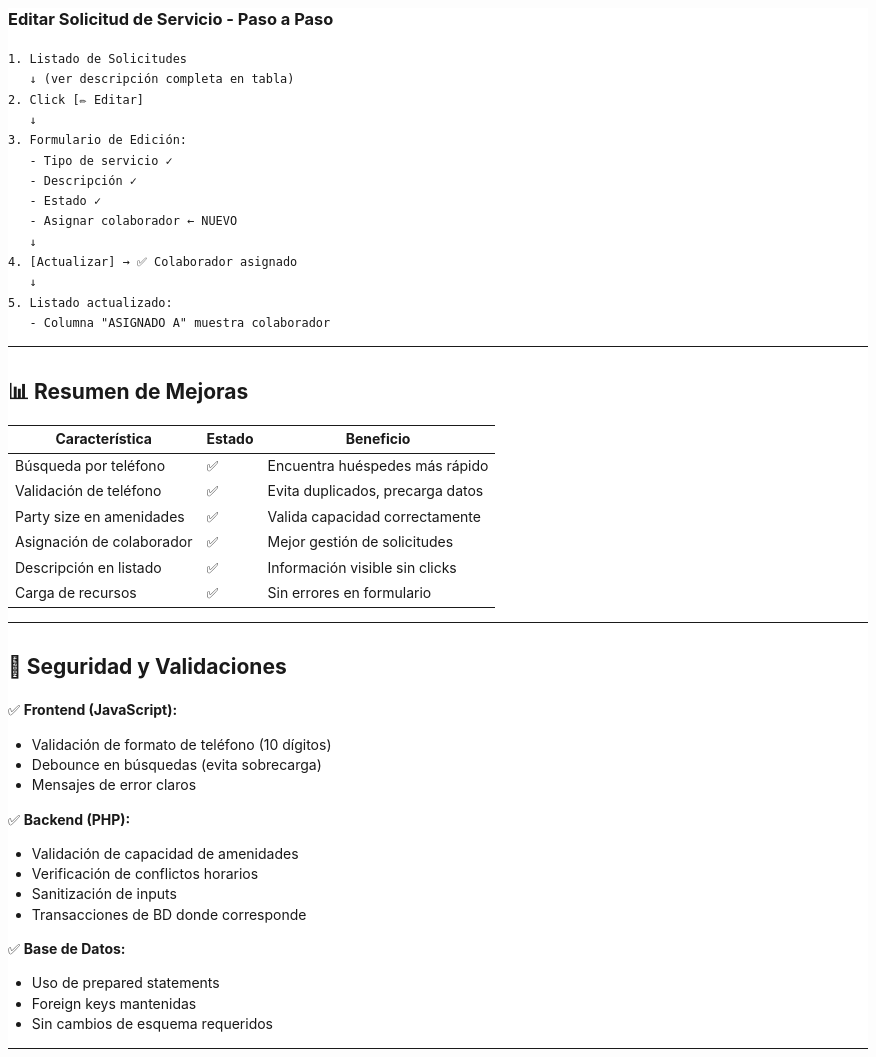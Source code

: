 
### Editar Solicitud de Servicio - Paso a Paso

```
1. Listado de Solicitudes
   ↓ (ver descripción completa en tabla)
2. Click [✏️ Editar]
   ↓
3. Formulario de Edición:
   - Tipo de servicio ✓
   - Descripción ✓
   - Estado ✓
   - Asignar colaborador ← NUEVO
   ↓
4. [Actualizar] → ✅ Colaborador asignado
   ↓
5. Listado actualizado:
   - Columna "ASIGNADO A" muestra colaborador
```

---

## 📊 Resumen de Mejoras

| Característica | Estado | Beneficio |
|----------------|--------|-----------|
| Búsqueda por teléfono | ✅ | Encuentra huéspedes más rápido |
| Validación de teléfono | ✅ | Evita duplicados, precarga datos |
| Party size en amenidades | ✅ | Valida capacidad correctamente |
| Asignación de colaborador | ✅ | Mejor gestión de solicitudes |
| Descripción en listado | ✅ | Información visible sin clicks |
| Carga de recursos | ✅ | Sin errores en formulario |

---

## 🔐 Seguridad y Validaciones

✅ **Frontend (JavaScript):**
- Validación de formato de teléfono (10 dígitos)
- Debounce en búsquedas (evita sobrecarga)
- Mensajes de error claros

✅ **Backend (PHP):**
- Validación de capacidad de amenidades
- Verificación de conflictos horarios
- Sanitización de inputs
- Transacciones de BD donde corresponde

✅ **Base de Datos:**
- Uso de prepared statements
- Foreign keys mantenidas
- Sin cambios de esquema requeridos

---